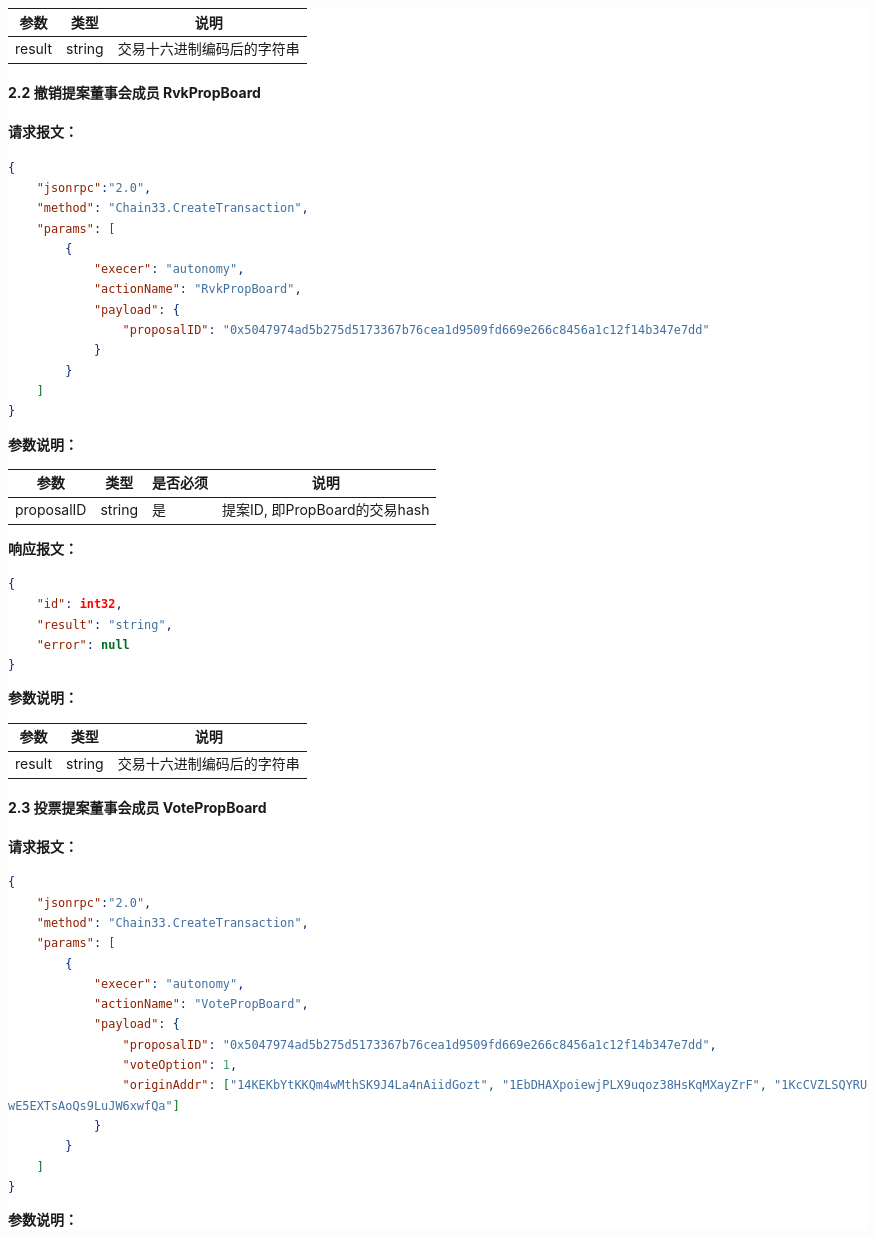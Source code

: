 |参数|类型|说明|
|----|----|----|
|result|string|交易十六进制编码后的字符串|

#### 2.2 撤销提案董事会成员 RvkPropBoard

**请求报文：**
```json
{
    "jsonrpc":"2.0",
    "method": "Chain33.CreateTransaction",
    "params": [
        {
            "execer": "autonomy",
            "actionName": "RvkPropBoard",
            "payload": {
                "proposalID": "0x5047974ad5b275d5173367b76cea1d9509fd669e266c8456a1c12f14b347e7dd"
            }
        }
    ]
}
```
**参数说明：**

|参数|类型|是否必须|说明|
|----|----|----|----|
|proposalID|string|是|提案ID, 即PropBoard的交易hash|

**响应报文：**
```json
{
    "id": int32,
    "result": "string",
    "error": null
}
```
**参数说明：**

|参数|类型|说明|
|----|----|----|
|result|string|交易十六进制编码后的字符串|

#### 2.3 投票提案董事会成员 VotePropBoard

**请求报文：**
```json
{
    "jsonrpc":"2.0",
    "method": "Chain33.CreateTransaction",
    "params": [
        {
            "execer": "autonomy",
            "actionName": "VotePropBoard",
            "payload": {
                "proposalID": "0x5047974ad5b275d5173367b76cea1d9509fd669e266c8456a1c12f14b347e7dd",
                "voteOption": 1,
                "originAddr": ["14KEKbYtKKQm4wMthSK9J4La4nAiidGozt", "1EbDHAXpoiewjPLX9uqoz38HsKqMXayZrF", "1KcCVZLSQYRUwE5EXTsAoQs9LuJW6xwfQa"]
            }
        }
    ]
}
```
**参数说明：**

